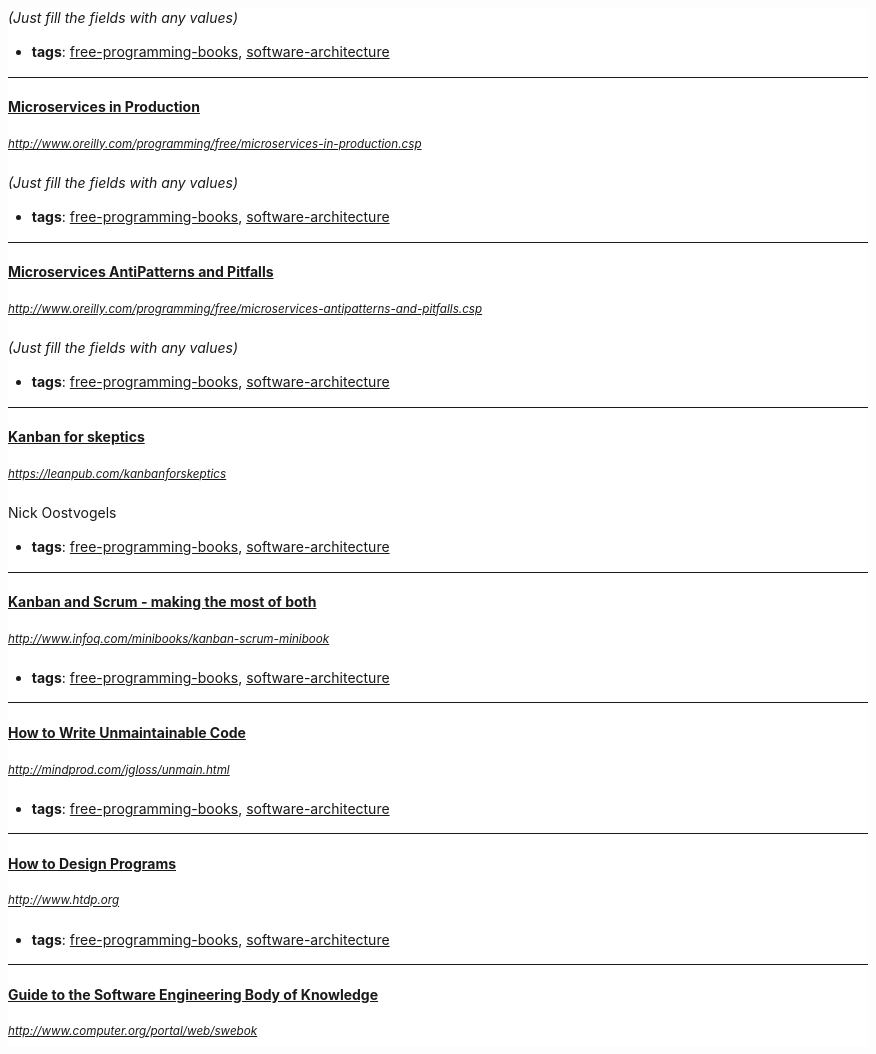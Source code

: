 *(Just fill the fields with any values)*
* **tags**: [free-programming-books](../tagged/free-programming-books.md), [software-architecture](../tagged/software-architecture.md)
---
#### [Microservices in Production](http://www.oreilly.com/programming/free/microservices-in-production.csp)
_<sup>http://www.oreilly.com/programming/free/microservices-in-production.csp</sup>_

*(Just fill the fields with any values)*
* **tags**: [free-programming-books](../tagged/free-programming-books.md), [software-architecture](../tagged/software-architecture.md)
---
#### [Microservices AntiPatterns and Pitfalls](http://www.oreilly.com/programming/free/microservices-antipatterns-and-pitfalls.csp)
_<sup>http://www.oreilly.com/programming/free/microservices-antipatterns-and-pitfalls.csp</sup>_

*(Just fill the fields with any values)*
* **tags**: [free-programming-books](../tagged/free-programming-books.md), [software-architecture](../tagged/software-architecture.md)
---
#### [Kanban for skeptics](https://leanpub.com/kanbanforskeptics)
_<sup>https://leanpub.com/kanbanforskeptics</sup>_

Nick Oostvogels
* **tags**: [free-programming-books](../tagged/free-programming-books.md), [software-architecture](../tagged/software-architecture.md)
---
#### [Kanban and Scrum - making the most of both](http://www.infoq.com/minibooks/kanban-scrum-minibook)
_<sup>http://www.infoq.com/minibooks/kanban-scrum-minibook</sup>_

* **tags**: [free-programming-books](../tagged/free-programming-books.md), [software-architecture](../tagged/software-architecture.md)
---
#### [How to Write Unmaintainable Code](http://mindprod.com/jgloss/unmain.html)
_<sup>http://mindprod.com/jgloss/unmain.html</sup>_

* **tags**: [free-programming-books](../tagged/free-programming-books.md), [software-architecture](../tagged/software-architecture.md)
---
#### [How to Design Programs](http://www.htdp.org)
_<sup>http://www.htdp.org</sup>_

* **tags**: [free-programming-books](../tagged/free-programming-books.md), [software-architecture](../tagged/software-architecture.md)
---
#### [Guide to the Software Engineering Body of Knowledge](http://www.computer.org/portal/web/swebok)
_<sup>http://www.computer.org/portal/web/swebok</sup>_
